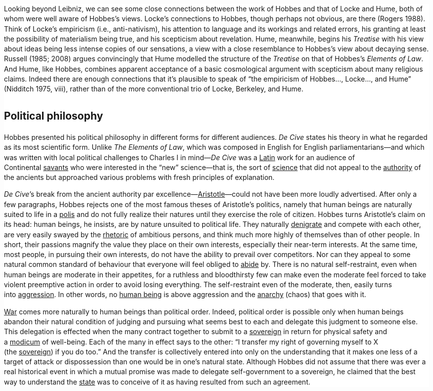 Looking beyond Leibniz, we can see some close connections between the work of Hobbes and that of Locke and Hume, both of whom were well aware of Hobbes’s views. Locke’s connections to Hobbes, though perhaps not obvious, are there (Rogers 1988). Think of Locke’s empiricism (i.e., anti-nativism), his attention to language and its workings and related errors, his granting at least the possibility of materialism being true, and his scepticism about revelation. Hume, meanwhile, begins his _Treatise_ with his view about ideas being less intense copies of our sensations, a view with a close resemblance to Hobbes’s view about decaying sense. Russell (1985; 2008) argues convincingly that Hume modelled the structure of the _Treatise_ on that of Hobbes’s _Elements of Law_. And Hume, like Hobbes, combines apparent acceptance of a basic cosmological argument with scepticism about many religious claims. Indeed there are enough connections that it’s plausible to speak of “the empiricism of Hobbes…, Locke…, and Hume” (Nidditch 1975, viii), rather than of the more conventional trio of Locke, Berkeley, and Hume.


## Political philosophy

Hobbes presented his political philosophy in different forms for different audiences. _De Cive_ states his theory in what he regarded as its most scientific form. Unlike _The Elements of Law_, which was composed in English for English parliamentarians—and which was written with local political challenges to Charles I in mind—_De Cive_ was a [Latin](https://www.britannica.com/topic/Latin-language) work for an audience of Continental [savants](https://www.merriam-webster.com/dictionary/savants) who were interested in the “new” science—that is, the sort of [science](https://www.britannica.com/science/science) that did not appeal to the [authority](https://www.britannica.com/topic/authority) of the ancients but approached various problems with fresh principles of explanation.

_De Cive_’s break from the ancient authority par excellence—[Aristotle](https://www.britannica.com/biography/Aristotle)—could not have been more loudly advertised. After only a few paragraphs, Hobbes rejects one of the most famous theses of Aristotle’s politics, namely that human beings are naturally suited to life in a [polis](https://www.britannica.com/topic/polis) and do not fully realize their natures until they exercise the role of citizen. Hobbes turns Aristotle’s claim on its head: human beings, he insists, are by nature unsuited to political life. They naturally [denigrate](https://www.merriam-webster.com/dictionary/denigrate) and compete with each other, are very easily swayed by the [rhetoric](https://www.britannica.com/topic/rhetoric) of ambitious persons, and think much more highly of themselves than of other people. In short, their passions magnify the value they place on their own interests, especially their near-term interests. At the same time, most people, in pursuing their own interests, do not have the ability to prevail over competitors. Nor can they appeal to some natural common standard of behaviour that everyone will feel obliged to [abide](https://www.merriam-webster.com/dictionary/abide) by. There is no natural self-restraint, even when human beings are moderate in their appetites, for a ruthless and bloodthirsty few can make even the moderate feel forced to take violent preemptive action in order to avoid losing everything. The self-restraint even of the moderate, then, easily turns into [aggression](https://www.britannica.com/science/aggressive-behaviour). In other words, no [human being](https://www.britannica.com/topic/human-being) is above aggression and the [anarchy](https://www.merriam-webster.com/dictionary/anarchy) (chaos) that goes with it.

[War](https://www.britannica.com/topic/war) comes more naturally to human beings than political order. Indeed, political order is possible only when human beings abandon their natural condition of judging and pursuing what seems best to each and delegate this judgment to someone else. This delegation is effected when the many contract together to submit to a [sovereign](https://www.britannica.com/topic/sovereignty) in return for physical safety and a [modicum](https://www.merriam-webster.com/dictionary/modicum) of well-being. Each of the many in effect says to the other: “I transfer my right of governing myself to X (the [sovereign](https://www.merriam-webster.com/dictionary/sovereign)) if you do too.” And the transfer is collectively entered into only on the understanding that it makes one less of a target of attack or dispossession than one would be in one’s natural state. Although Hobbes did not assume that there was ever a real historical event in which a mutual promise was made to delegate self-government to a sovereign, he claimed that the best way to understand the [state](https://www.britannica.com/topic/state-sovereign-political-entity) was to conceive of it as having resulted from such an agreement.
